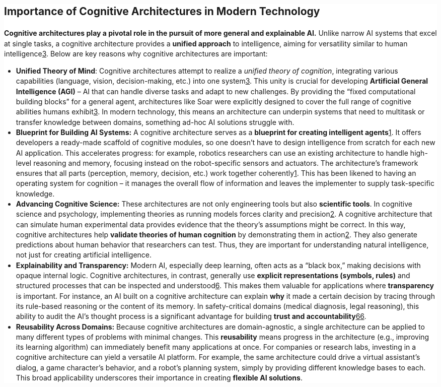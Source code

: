 ## Importance of Cognitive Architectures in Modern Technology  
**Cognitive architectures play a pivotal role in the pursuit of more general and explainable AI.** Unlike narrow AI systems that excel at single tasks, a cognitive architecture provides a **unified approach** to intelligence, aiming for versatility similar to human intelligence[3](https://en.wikipedia.org/wiki/Soar_%28cognitive_architecture%29). Below are key reasons why cognitive architectures are important:

- **Unified **Theory of Mind****: Cognitive architectures attempt to realize a *unified theory of cognition*, integrating various capabilities (language, vision, decision-making, etc.) into one system[3](https://en.wikipedia.org/wiki/Soar_%28cognitive_architecture%29). This unity is crucial for developing **Artificial General Intelligence (AGI)** – AI that can handle diverse tasks and adapt to new challenges. By providing the “fixed computational building blocks” for a general agent, architectures like Soar were explicitly designed to cover the full range of cognitive abilities humans exhibit[3](https://en.wikipedia.org/wiki/Soar_%28cognitive_architecture%29). In modern technology, this means an architecture can underpin systems that need to multitask or transfer knowledge between domains, something ad-hoc AI solutions struggle with.  
- **Blueprint for Building AI Systems:** A cognitive architecture serves as a **blueprint for creating intelligent agents**[1](https://deepgram.com/ai-glossary/cognitive-architectures). It offers developers a ready-made scaffold of cognitive modules, so one doesn’t have to design intelligence from scratch for each new AI application. This accelerates progress: for example, robotics researchers can use an existing architecture to handle high-level reasoning and memory, focusing instead on the robot-specific sensors and actuators. The architecture’s framework ensures that all parts (perception, memory, decision, etc.) work together coherently[1](https://deepgram.com/ai-glossary/cognitive-architectures). This has been likened to having an operating system for cognition – it manages the overall flow of information and leaves the implementer to supply task-specific knowledge.  
- **Advancing Cognitive Science:** These architectures are not only engineering tools but also **scientific tools**. In cognitive science and psychology, implementing theories as running models forces clarity and precision[2](https://ccn.psych.purdue.edu/papers/cogArch_agent-springer.pdf). A cognitive architecture that can simulate human experimental data provides evidence that the theory’s assumptions might be correct. In this way, cognitive architectures help **validate theories of human cognition** by demonstrating them in action[2](https://ccn.psych.purdue.edu/papers/cogArch_agent-springer.pdf). They also generate predictions about human behavior that researchers can test. Thus, they are important for understanding natural intelligence, not just for creating artificial intelligence.  
- **Explainability and Transparency:** Modern AI, especially deep learning, often acts as a “black box,” making decisions with opaque internal logic. Cognitive architectures, in contrast, generally use **explicit representations (symbols, rules)** and structured processes that can be inspected and understood[6](https://link.springer.com/article/10.1007/s00146-022-01452-9). This makes them valuable for applications where **transparency** is important. For instance, an AI built on a cognitive architecture can explain **why** it made a certain decision by tracing through its rule-based reasoning or the content of its memory. In safety-critical domains (medical diagnosis, legal reasoning), this ability to audit the AI’s thought process is a significant advantage for building **trust and accountability**[6](https://link.springer.com/article/10.1007/s00146-022-01452-9)[6](https://link.springer.com/article/10.1007/s00146-022-01452-9).  
- **Reusability Across Domains:** Because cognitive architectures are domain-agnostic, a single architecture can be applied to many different types of problems with minimal changes. This **reusability** means progress in the architecture (e.g., improving its learning algorithm) can immediately benefit many applications at once. For companies or research labs, investing in a cognitive architecture can yield a versatile AI platform. For example, the same architecture could drive a virtual assistant’s dialog, a game character’s behavior, and a robot’s planning system, simply by providing different knowledge bases to each. This broad applicability underscores their importance in creating **flexible AI solutions**.  
